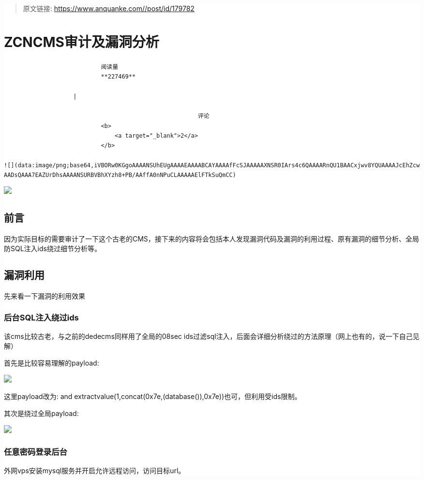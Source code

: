 > 原文链接: https://www.anquanke.com//post/id/179782 


# ZCNCMS审计及漏洞分析


                                阅读量   
                                **227469**
                            
                        |
                        
                                                            评论
                                <b>
                                    <a target="_blank">2</a>
                                </b>
                                                                                                                                    ![](data:image/png;base64,iVBORw0KGgoAAAANSUhEUgAAAAEAAAABCAYAAAAfFcSJAAAAAXNSR0IArs4c6QAAAARnQU1BAACxjwv8YQUAAAAJcEhZcwAADsQAAA7EAZUrDhsAAAANSURBVBhXYzh8+PB/AAffA0nNPuCLAAAAAElFTkSuQmCC)
                                                                                            



[![](https://p2.ssl.qhimg.com/t01deabbb9042d52667.png)](https://p2.ssl.qhimg.com/t01deabbb9042d52667.png)



## 前言

因为实际目标的需要审计了一下这个古老的CMS，接下来的内容将会包括本人发现漏洞代码及漏洞的利用过程、原有漏洞的细节分析、全局防SQL注入ids绕过细节分析等。



## 漏洞利用

先来看一下漏洞的利用效果

### <a class="reference-link" name="%E5%90%8E%E5%8F%B0SQL%E6%B3%A8%E5%85%A5%E7%BB%95%E8%BF%87ids"></a>后台SQL注入绕过ids

该cms比较古老，与之前的dedecms同样用了全局的08sec ids过滤sql注入，后面会详细分析绕过的方法原理（网上也有的，说一下自己见解）

首先是比较容易理解的payload:

[![](https://p5.ssl.qhimg.com/t01f3274e46d5d1407f.png)](https://p5.ssl.qhimg.com/t01f3274e46d5d1407f.png)

这里payload改为: and extractvalue(1,concat(0x7e,(database()),0x7e))也可，但利用受ids限制。

其次是绕过全局payload:

[![](https://p2.ssl.qhimg.com/t011c2e0b08191d80d7.png)](https://p2.ssl.qhimg.com/t011c2e0b08191d80d7.png)

### <a class="reference-link" name="%E4%BB%BB%E6%84%8F%E5%AF%86%E7%A0%81%E7%99%BB%E5%BD%95%E5%90%8E%E5%8F%B0"></a>任意密码登录后台

外网vps安装mysql服务并开启允许远程访问，访问目标url。

